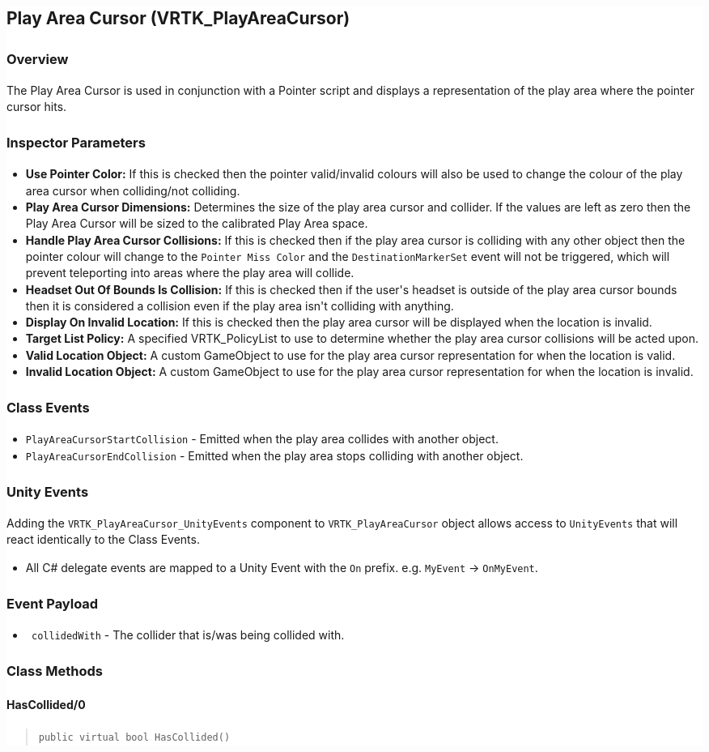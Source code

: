 
## Play Area Cursor (VRTK_PlayAreaCursor)

### Overview

The Play Area Cursor is used in conjunction with a Pointer script and displays a representation of the play area where the pointer cursor hits.

### Inspector Parameters

 * **Use Pointer Color:** If this is checked then the pointer valid/invalid colours will also be used to change the colour of the play area cursor when colliding/not colliding.
 * **Play Area Cursor Dimensions:** Determines the size of the play area cursor and collider. If the values are left as zero then the Play Area Cursor will be sized to the calibrated Play Area space.
 * **Handle Play Area Cursor Collisions:** If this is checked then if the play area cursor is colliding with any other object then the pointer colour will change to the `Pointer Miss Color` and the `DestinationMarkerSet` event will not be triggered, which will prevent teleporting into areas where the play area will collide.
 * **Headset Out Of Bounds Is Collision:** If this is checked then if the user's headset is outside of the play area cursor bounds then it is considered a collision even if the play area isn't colliding with anything.
 * **Display On Invalid Location:** If this is checked then the play area cursor will be displayed when the location is invalid.
 * **Target List Policy:** A specified VRTK_PolicyList to use to determine whether the play area cursor collisions will be acted upon.
 * **Valid Location Object:** A custom GameObject to use for the play area cursor representation for when the location is valid.
 * **Invalid Location Object:** A custom GameObject to use for the play area cursor representation for when the location is invalid.

### Class Events

 * `PlayAreaCursorStartCollision` - Emitted when the play area collides with another object.
 * `PlayAreaCursorEndCollision` - Emitted when the play area stops colliding with another object.

### Unity Events

Adding the `VRTK_PlayAreaCursor_UnityEvents` component to `VRTK_PlayAreaCursor` object allows access to `UnityEvents` that will react identically to the Class Events.

 * All C# delegate events are mapped to a Unity Event with the `On` prefix. e.g. `MyEvent` -> `OnMyEvent`.

### Event Payload

 * ` collidedWith` - The collider that is/was being collided with.

### Class Methods

#### HasCollided/0

  > `public virtual bool HasCollided()`
